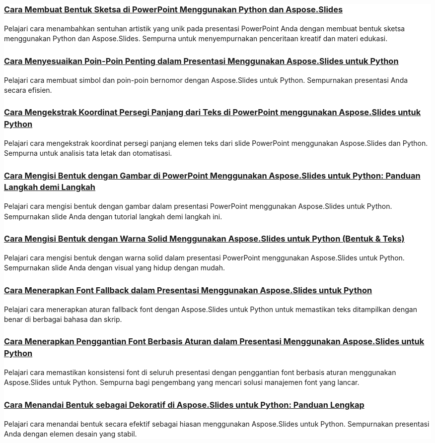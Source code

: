### [Cara Membuat Bentuk Sketsa di PowerPoint Menggunakan Python dan Aspose.Slides](./create-sketchy-shapes-powerpoint-python-aspose-slides/)
Pelajari cara menambahkan sentuhan artistik yang unik pada presentasi PowerPoint Anda dengan membuat bentuk sketsa menggunakan Python dan Aspose.Slides. Sempurna untuk menyempurnakan penceritaan kreatif dan materi edukasi.

### [Cara Menyesuaikan Poin-Poin Penting dalam Presentasi Menggunakan Aspose.Slides untuk Python](./customize-bullet-points-asposeslides-python/)
Pelajari cara membuat simbol dan poin-poin bernomor dengan Aspose.Slides untuk Python. Sempurnakan presentasi Anda secara efisien.

### [Cara Mengekstrak Koordinat Persegi Panjang dari Teks di PowerPoint menggunakan Aspose.Slides untuk Python](./aspose-slides-python-extract-rectangular-coordinates-ppt/)
Pelajari cara mengekstrak koordinat persegi panjang elemen teks dari slide PowerPoint menggunakan Aspose.Slides dan Python. Sempurna untuk analisis tata letak dan otomatisasi.

### [Cara Mengisi Bentuk dengan Gambar di PowerPoint Menggunakan Aspose.Slides untuk Python: Panduan Langkah demi Langkah](./fill-shapes-with-images-aspose-slides-python/)
Pelajari cara mengisi bentuk dengan gambar dalam presentasi PowerPoint menggunakan Aspose.Slides untuk Python. Sempurnakan slide Anda dengan tutorial langkah demi langkah ini.

### [Cara Mengisi Bentuk dengan Warna Solid Menggunakan Aspose.Slides untuk Python (Bentuk & Teks)](./aspose-slides-python-fill-shapes-colors/)
Pelajari cara mengisi bentuk dengan warna solid dalam presentasi PowerPoint menggunakan Aspose.Slides untuk Python. Sempurnakan slide Anda dengan visual yang hidup dengan mudah.

### [Cara Menerapkan Font Fallback dalam Presentasi Menggunakan Aspose.Slides untuk Python](./implement-font-fallback-aspose-slides-python/)
Pelajari cara menerapkan aturan fallback font dengan Aspose.Slides untuk Python untuk memastikan teks ditampilkan dengan benar di berbagai bahasa dan skrip.

### [Cara Menerapkan Penggantian Font Berbasis Aturan dalam Presentasi Menggunakan Aspose.Slides untuk Python](./rule-based-font-replacement-aspose-slides-python/)
Pelajari cara memastikan konsistensi font di seluruh presentasi dengan penggantian font berbasis aturan menggunakan Aspose.Slides untuk Python. Sempurna bagi pengembang yang mencari solusi manajemen font yang lancar.

### [Cara Menandai Bentuk sebagai Dekoratif di Aspose.Slides untuk Python: Panduan Lengkap](./aspose-slides-python-mark-shape-decorative/)
Pelajari cara menandai bentuk secara efektif sebagai hiasan menggunakan Aspose.Slides untuk Python. Sempurnakan presentasi Anda dengan elemen desain yang stabil.
